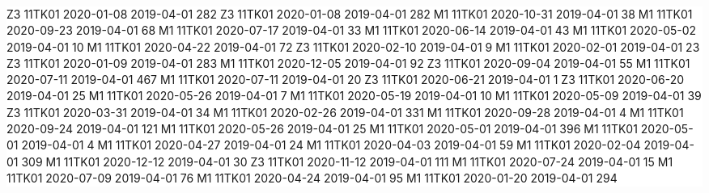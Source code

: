 Z3	11TK01	2020-01-08	2019-04-01	282
Z3	11TK01	2020-01-08	2019-04-01	282
M1	11TK01	2020-10-31	2019-04-01	38
M1	11TK01	2020-09-23	2019-04-01	68
M1	11TK01	2020-07-17	2019-04-01	33
M1	11TK01	2020-06-14	2019-04-01	43
M1	11TK01	2020-05-02	2019-04-01	10
M1	11TK01	2020-04-22	2019-04-01	72
Z3	11TK01	2020-02-10	2019-04-01	9
M1	11TK01	2020-02-01	2019-04-01	23
Z3	11TK01	2020-01-09	2019-04-01	283
M1	11TK01	2020-12-05	2019-04-01	92
Z3	11TK01	2020-09-04	2019-04-01	55
M1	11TK01	2020-07-11	2019-04-01	467
M1	11TK01	2020-07-11	2019-04-01	20
Z3	11TK01	2020-06-21	2019-04-01	1
Z3	11TK01	2020-06-20	2019-04-01	25
M1	11TK01	2020-05-26	2019-04-01	7
M1	11TK01	2020-05-19	2019-04-01	10
M1	11TK01	2020-05-09	2019-04-01	39
Z3	11TK01	2020-03-31	2019-04-01	34
M1	11TK01	2020-02-26	2019-04-01	331
M1	11TK01	2020-09-28	2019-04-01	4
M1	11TK01	2020-09-24	2019-04-01	121
M1	11TK01	2020-05-26	2019-04-01	25
M1	11TK01	2020-05-01	2019-04-01	396
M1	11TK01	2020-05-01	2019-04-01	4
M1	11TK01	2020-04-27	2019-04-01	24
M1	11TK01	2020-04-03	2019-04-01	59
M1	11TK01	2020-02-04	2019-04-01	309
M1	11TK01	2020-12-12	2019-04-01	30
Z3	11TK01	2020-11-12	2019-04-01	111
M1	11TK01	2020-07-24	2019-04-01	15
M1	11TK01	2020-07-09	2019-04-01	76
M1	11TK01	2020-04-24	2019-04-01	95
M1	11TK01	2020-01-20	2019-04-01	294

